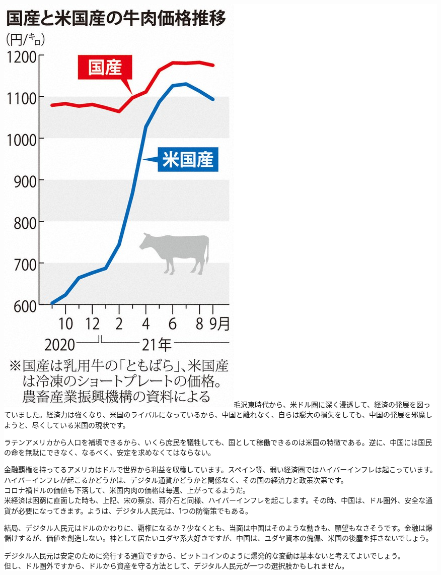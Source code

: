 ![](images/9.jpg)毛沢東時代から、米ドル圏に深く浸透して、経済の発展を図っていました。経済力は強くなり、米国のライバルになっているから、中国と離れなく、自らは膨大の損失をしても、中国の発展を邪魔しようと、尽くしている米国の現状です。

ラテンアメリカから人口を補填できるから、いくら庶民を犠牲しても、国として稼働できるのは米国の特徴である。逆に、中国には国民の命を無駄にできなく、なるべく、安定を求めなくてはならない。

金融覇権を持ってるアメリカはドルで世界から利益を収穫しています。スペイン等、弱い経済圏ではハイバーインフレは起こっています。ハイバーインフレが起こるかどうかは、デジタル通貨かどうかと関係なく、その国の経済力と政策次第です。  
コロナ禍ドルの価値も下落して、米国内肉の価格は毎週、上がってるようだ。  
米経済は困窮に直面した時も、上記、宋の蔡京、蒋介石と同様、ハイバーインフレを起こします。その時、中国は、ドル圏外、安全な通貨が必要になってきます。ようは、デジタル人民元は、1つの防衛策でもある。

結局、デジタル人民元はドルのかわりに、覇権になるか？少なくとも、当面は中国はそのような動きも、願望もなさそうです。金融は爆儲けするが、価値を創造しない。神として居たいユダヤ系大好きですが、中国は、ユダヤ資本の傀儡、米国の後塵を拝さないでしょう。

デジタル人民元は安定のために発行する通貨ですから、ビットコインのように爆発的な変動は基本ないと考えてよいでしょう。  
但し、ドル圏外ですから、ドルから資産を守る方法として、デジタル人民元が一つの選択肢かもしれません。
